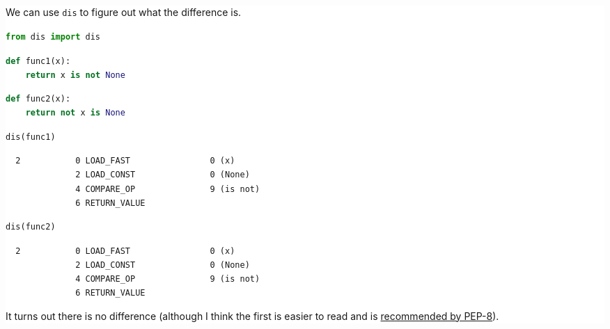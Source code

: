 We can use `dis` to figure out what the difference is.


```python
from dis import dis
```


```python
def func1(x):
    return x is not None
```


```python
def func2(x):
    return not x is None
```


```python
dis(func1)
```

      2           0 LOAD_FAST                0 (x)
                  2 LOAD_CONST               0 (None)
                  4 COMPARE_OP               9 (is not)
                  6 RETURN_VALUE
    


```python
dis(func2)
```

      2           0 LOAD_FAST                0 (x)
                  2 LOAD_CONST               0 (None)
                  4 COMPARE_OP               9 (is not)
                  6 RETURN_VALUE
    

It turns out there is no difference (although I think the first is easier to read and is [recommended by PEP-8](https://www.python.org/dev/peps/pep-0008/#programming-recommendations)).
